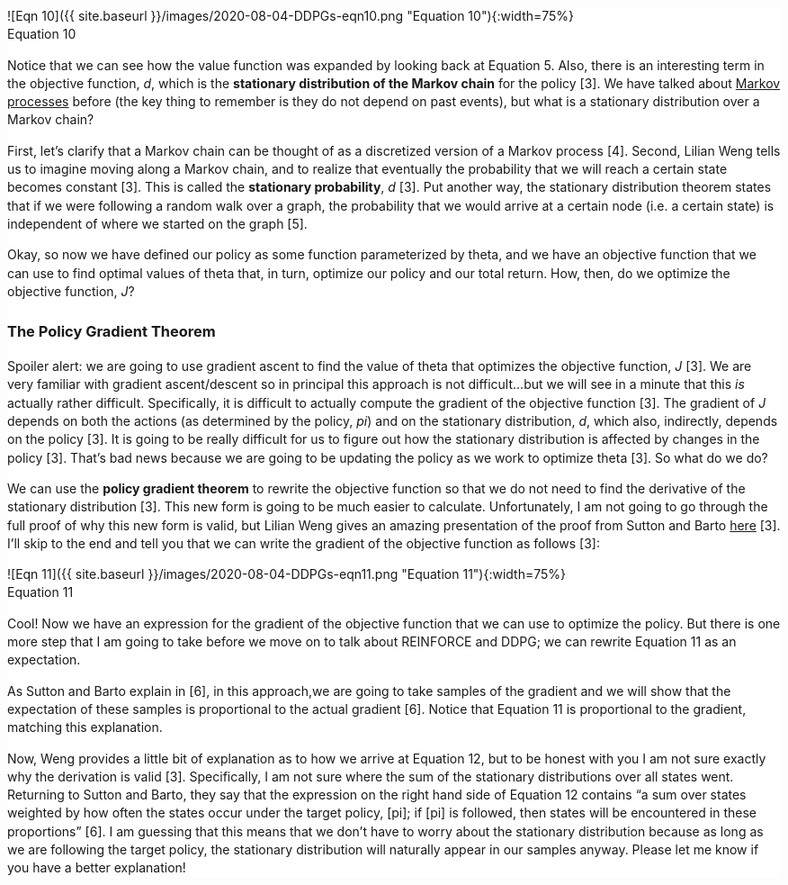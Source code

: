 ![Eqn 10]({{ site.baseurl }}/images/2020-08-04-DDPGs-eqn10.png "Equation 10"){:width=75%}     
Equation 10   

Notice that we can see how the value function was expanded by looking back at Equation 5. Also, there is an interesting term in the objective function, _d_, which is the **stationary distribution of the Markov chain** for the policy [3]. We have talked about [Markov processes](https://sassafras13.github.io/RL/) before (the key thing to remember is they do not depend on past events), but what is a stationary distribution over a Markov chain?

First, let’s clarify that a Markov chain can be thought of as a discretized version of a Markov process [4]. Second, Lilian Weng tells us to imagine moving along a Markov chain, and to realize that eventually the probability that we will reach a certain state becomes constant [3]. This is called the **stationary probability**, _d_ [3]. Put another way, the stationary distribution theorem states that if we were following a random walk over a graph, the probability that we would arrive at a certain node (i.e. a certain state) is independent of where we started on the graph [5]. 

Okay, so now we have defined our policy as some function parameterized by theta, and we have an objective function that we can use to find optimal values of theta that, in turn, optimize our policy and our total return. How, then, do we optimize the objective function, _J_?

### The Policy Gradient Theorem

Spoiler alert: we are going to use gradient ascent to find the value of theta that optimizes the objective function, _J_ [3]. We are very familiar with gradient ascent/descent so in principal this approach is not difficult...but we will see in a minute that this _is_ actually rather difficult. Specifically, it is difficult to actually compute the gradient of the objective function [3]. The gradient of _J_ depends on both the actions (as determined by the policy, _pi_) and on the stationary distribution, _d_, which also, indirectly, depends on the policy [3]. It is going to be really difficult for us to figure out how the stationary distribution is affected by changes in the policy [3]. That’s bad news because we are going to be updating the policy as we work to optimize theta [3]. So what do we do? 

We can use the **policy gradient theorem** to rewrite the objective function so that we do not need to find the derivative of the stationary distribution [3]. This new form is going to be much easier to calculate. Unfortunately, I am not going to go through the full proof of why this new form is valid, but Lilian Weng gives an amazing presentation of the proof from Sutton and Barto [here](https://lilianweng.github.io/lil-log/2018/04/08/policy-gradient-algorithms.html#policy-gradient-theorem) [3]. I’ll skip to the end and tell you that we can write the gradient of the objective function as follows [3]: 

![Eqn 11]({{ site.baseurl }}/images/2020-08-04-DDPGs-eqn11.png "Equation 11"){:width=75%}     
Equation 11   

Cool! Now we have an expression for the gradient of the objective function that we can use to optimize the policy. But there is one more step that I am going to take before we move on to talk about REINFORCE and DDPG; we can rewrite Equation 11 as an expectation. 

As Sutton and Barto explain in [6], in this approach,we are going to take samples of the gradient and we will show that the expectation of these samples is proportional to the actual gradient [6]. Notice that Equation 11 is proportional to the gradient, matching this explanation.

Now, Weng provides a little bit of explanation as to how we arrive at Equation 12, but to be honest with you I am not sure exactly why the derivation is valid [3]. Specifically, I am not sure where the sum of the stationary distributions over all states went. Returning to Sutton and Barto, they say that the expression on the right hand side of Equation 12 contains “a sum over states weighted by how often the states occur under the target policy, [pi]; if [pi] is followed, then states will be encountered in these proportions” [6]. I am guessing that this means that we don’t have to worry about the stationary distribution because as long as we are following the target policy, the stationary distribution will naturally appear in our samples anyway. Please let me know if you have a better explanation! 
